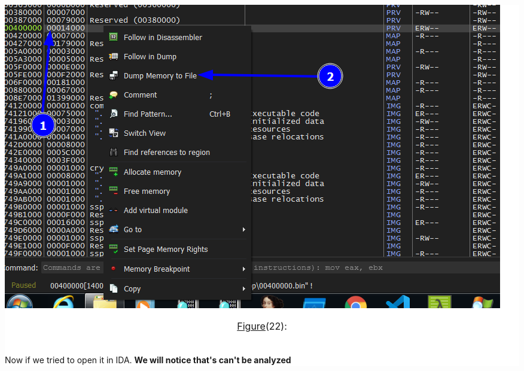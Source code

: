   <img src="/assets/images/MA/emotet-2/22.png" />
</p>
<center><font size="3"> <u>Figure</u>(22): <u></u> </font></center> 
<br>

Now if we tried to open it in IDA. **We will notice that's can't be analyzed**

<p align="center">